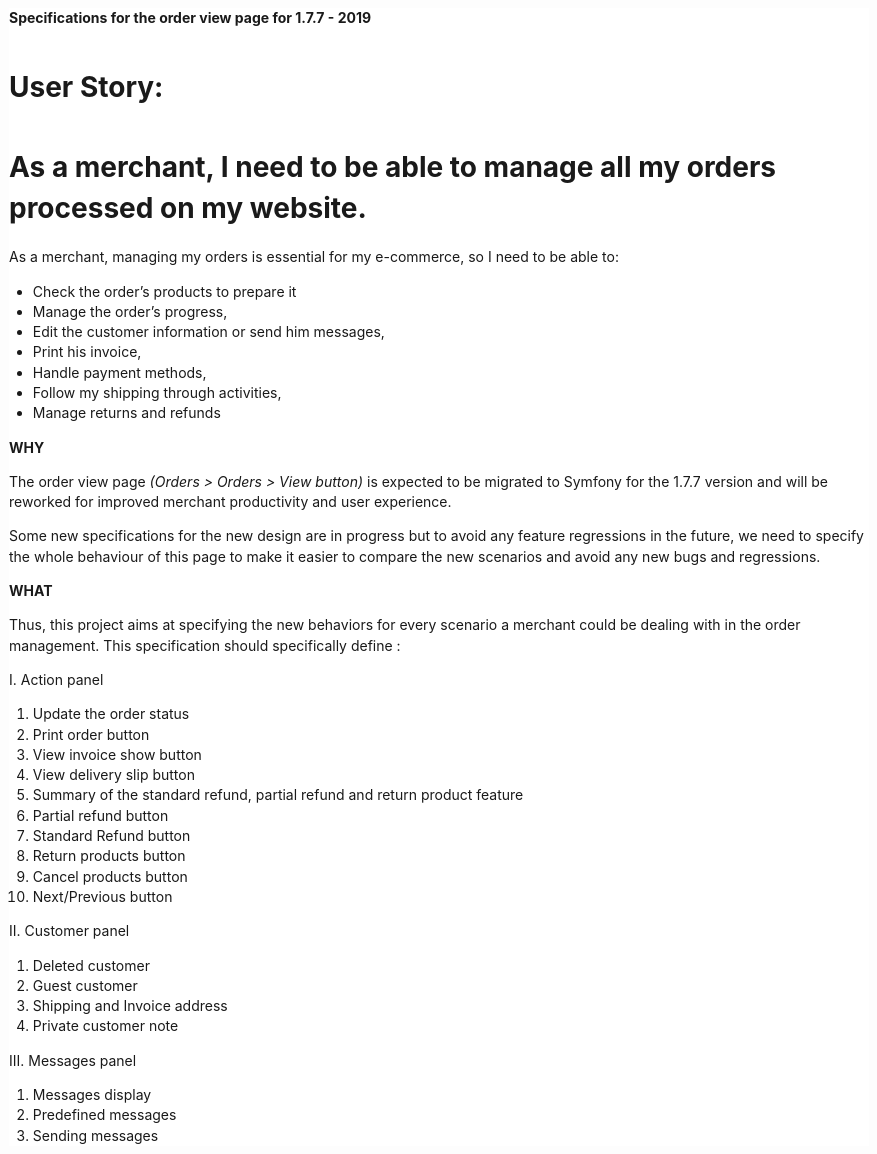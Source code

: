 
**Specifications for the order view page for 1.7.7 - 2019**

# **User Story:**

# As a merchant, I need to be able to manage all my orders processed on my website.

As a merchant, managing my orders is essential for my e-commerce, so I need to be able to:

-   Check the order’s products to prepare it
-   Manage the order’s progress,
-   Edit the customer information or send him messages,
-   Print his invoice,
-   Handle payment methods,
-   Follow my shipping through activities,
-   Manage returns and refunds

**WHY**

The order view page _(Orders > Orders > View button)_ is expected to be migrated to Symfony for the 1.7.7 version and will be reworked for improved merchant productivity and user experience.

Some new specifications for the new design are in progress but to avoid any feature regressions in the future, we need to specify the whole behaviour of this page to make it easier to compare the new scenarios and avoid any new bugs and regressions.

**WHAT**

Thus, this project aims at specifying the new behaviors for every scenario a merchant could be dealing with in the order management. This specification should specifically define :

I. Action panel

1. Update the order status
2. Print order button
3. View invoice show button
4. View delivery slip button
5. Summary of the standard refund, partial refund and return product feature
6. Partial refund button
7. Standard Refund button
8. Return products button
9. Cancel products button
10. Next/Previous button

II. Customer panel

1. Deleted customer
2. Guest customer
3. Shipping and Invoice address
4. Private customer note

III. Messages panel

1. Messages display
2. Predefined messages
3. Sending messages
